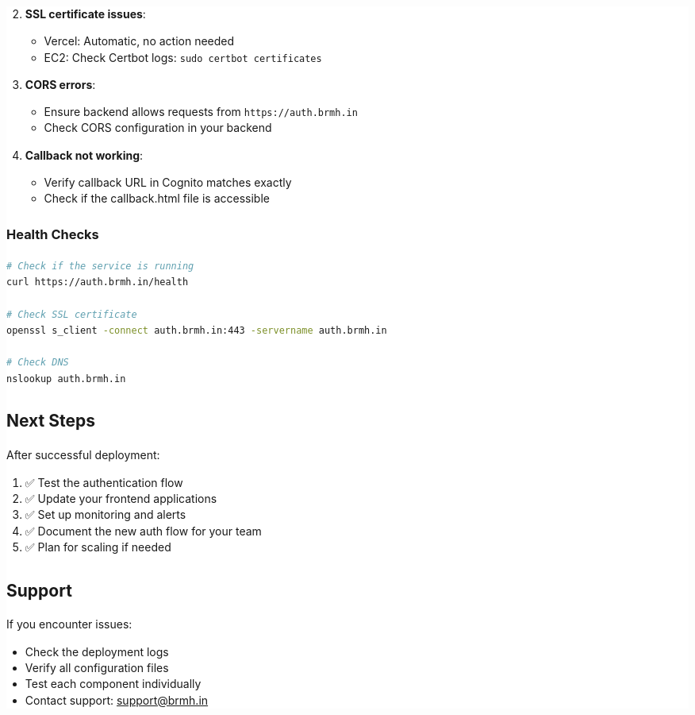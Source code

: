 2. **SSL certificate issues**:
   - Vercel: Automatic, no action needed
   - EC2: Check Certbot logs: `sudo certbot certificates`

3. **CORS errors**:
   - Ensure backend allows requests from `https://auth.brmh.in`
   - Check CORS configuration in your backend

4. **Callback not working**:
   - Verify callback URL in Cognito matches exactly
   - Check if the callback.html file is accessible

### Health Checks

```bash
# Check if the service is running
curl https://auth.brmh.in/health

# Check SSL certificate
openssl s_client -connect auth.brmh.in:443 -servername auth.brmh.in

# Check DNS
nslookup auth.brmh.in
```

## Next Steps

After successful deployment:

1. ✅ Test the authentication flow
2. ✅ Update your frontend applications
3. ✅ Set up monitoring and alerts
4. ✅ Document the new auth flow for your team
5. ✅ Plan for scaling if needed

## Support

If you encounter issues:
- Check the deployment logs
- Verify all configuration files
- Test each component individually
- Contact support: support@brmh.in
